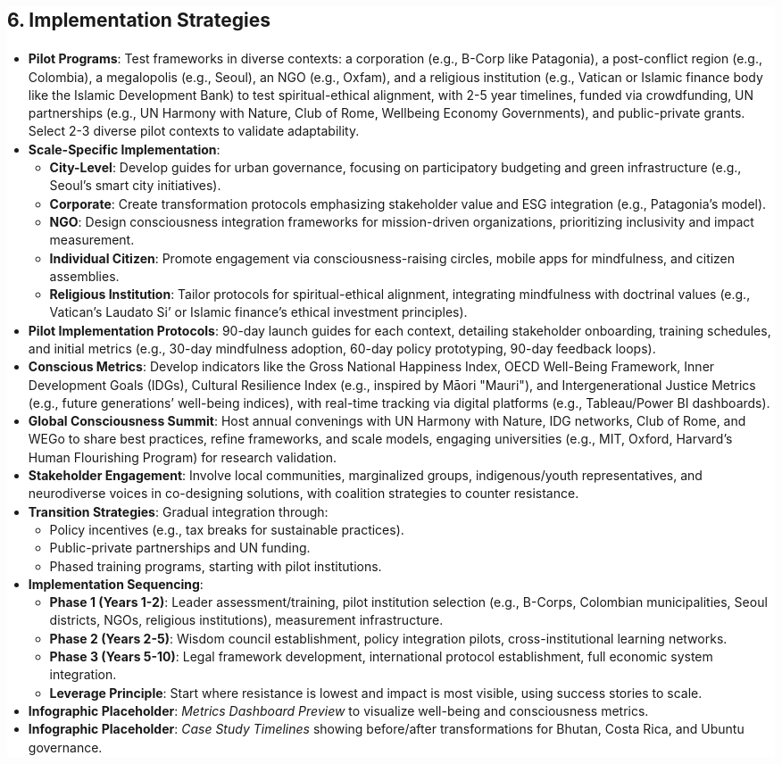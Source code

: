 ## 6. Implementation Strategies
- **Pilot Programs**: Test frameworks in diverse contexts: a corporation (e.g., B-Corp like Patagonia), a post-conflict region (e.g., Colombia), a megalopolis (e.g., Seoul), an NGO (e.g., Oxfam), and a religious institution (e.g., Vatican or Islamic finance body like the Islamic Development Bank) to test spiritual-ethical alignment, with 2-5 year timelines, funded via crowdfunding, UN partnerships (e.g., UN Harmony with Nature, Club of Rome, Wellbeing Economy Governments), and public-private grants. Select 2-3 diverse pilot contexts to validate adaptability.
- **Scale-Specific Implementation**:
  - **City-Level**: Develop guides for urban governance, focusing on participatory budgeting and green infrastructure (e.g., Seoul’s smart city initiatives).
  - **Corporate**: Create transformation protocols emphasizing stakeholder value and ESG integration (e.g., Patagonia’s model).
  - **NGO**: Design consciousness integration frameworks for mission-driven organizations, prioritizing inclusivity and impact measurement.
  - **Individual Citizen**: Promote engagement via consciousness-raising circles, mobile apps for mindfulness, and citizen assemblies.
  - **Religious Institution**: Tailor protocols for spiritual-ethical alignment, integrating mindfulness with doctrinal values (e.g., Vatican’s Laudato Si’ or Islamic finance’s ethical investment principles).
- **Pilot Implementation Protocols**: 90-day launch guides for each context, detailing stakeholder onboarding, training schedules, and initial metrics (e.g., 30-day mindfulness adoption, 60-day policy prototyping, 90-day feedback loops).
- **Conscious Metrics**: Develop indicators like the Gross National Happiness Index, OECD Well-Being Framework, Inner Development Goals (IDGs), Cultural Resilience Index (e.g., inspired by Māori "Mauri"), and Intergenerational Justice Metrics (e.g., future generations’ well-being indices), with real-time tracking via digital platforms (e.g., Tableau/Power BI dashboards).
- **Global Consciousness Summit**: Host annual convenings with UN Harmony with Nature, IDG networks, Club of Rome, and WEGo to share best practices, refine frameworks, and scale models, engaging universities (e.g., MIT, Oxford, Harvard’s Human Flourishing Program) for research validation.
- **Stakeholder Engagement**: Involve local communities, marginalized groups, indigenous/youth representatives, and neurodiverse voices in co-designing solutions, with coalition strategies to counter resistance.
- **Transition Strategies**: Gradual integration through:
  - Policy incentives (e.g., tax breaks for sustainable practices).
  - Public-private partnerships and UN funding.
  - Phased training programs, starting with pilot institutions.
- **Implementation Sequencing**:
  - **Phase 1 (Years 1-2)**: Leader assessment/training, pilot institution selection (e.g., B-Corps, Colombian municipalities, Seoul districts, NGOs, religious institutions), measurement infrastructure.
  - **Phase 2 (Years 2-5)**: Wisdom council establishment, policy integration pilots, cross-institutional learning networks.
  - **Phase 3 (Years 5-10)**: Legal framework development, international protocol establishment, full economic system integration.
  - **Leverage Principle**: Start where resistance is lowest and impact is most visible, using success stories to scale.
- **Infographic Placeholder**: *Metrics Dashboard Preview* to visualize well-being and consciousness metrics.
- **Infographic Placeholder**: *Case Study Timelines* showing before/after transformations for Bhutan, Costa Rica, and Ubuntu governance.

